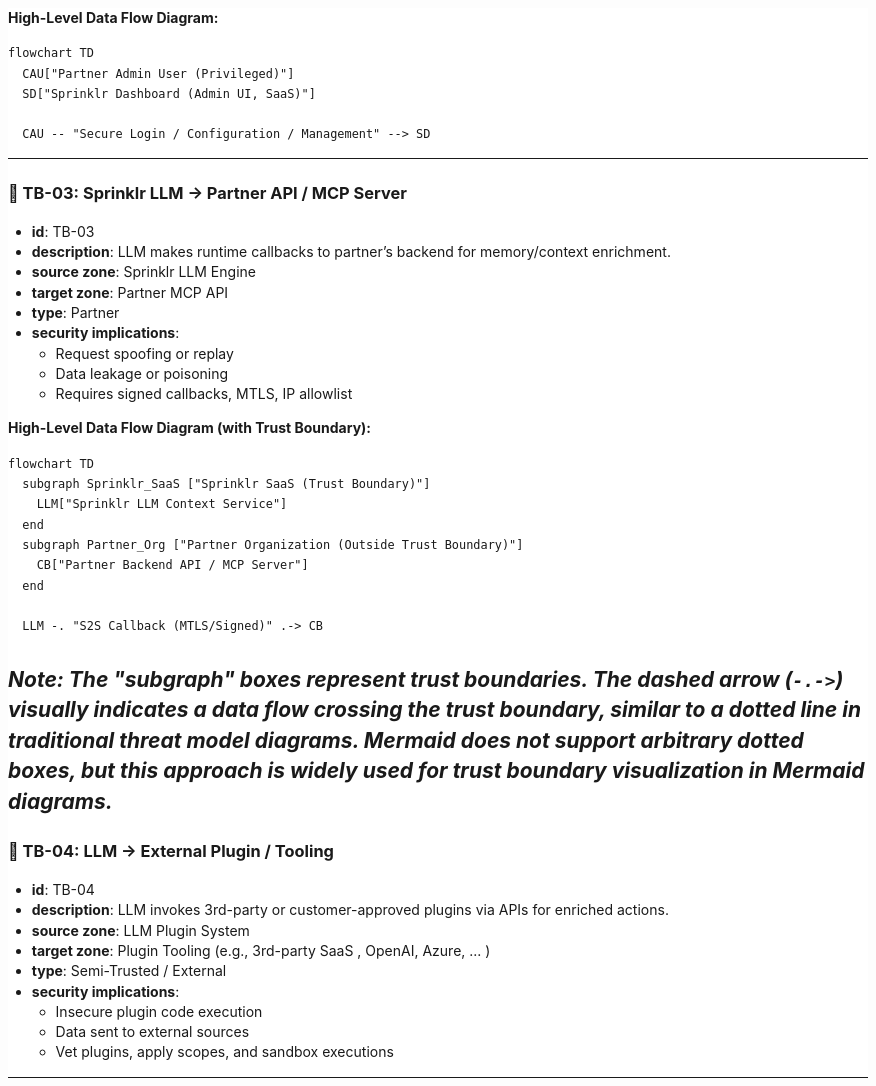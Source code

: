 **High-Level Data Flow Diagram:**
```mermaid
flowchart TD
  CAU["Partner Admin User (Privileged)"]
  SD["Sprinklr Dashboard (Admin UI, SaaS)"]

  CAU -- "Secure Login / Configuration / Management" --> SD
```
---

### 🔸 TB-03: Sprinklr LLM → Partner API / MCP Server
- **id**: TB-03  
- **description**: LLM makes runtime callbacks to partner’s backend for memory/context enrichment.  
- **source zone**: Sprinklr LLM Engine  
- **target zone**: Partner MCP API  
- **type**: Partner  
- **security implications**:
  - Request spoofing or replay  
  - Data leakage or poisoning  
  - Requires signed callbacks, MTLS, IP allowlist  

**High-Level Data Flow Diagram (with Trust Boundary):**
```mermaid
flowchart TD
  subgraph Sprinklr_SaaS ["Sprinklr SaaS (Trust Boundary)"]
    LLM["Sprinklr LLM Context Service"]
  end
  subgraph Partner_Org ["Partner Organization (Outside Trust Boundary)"]
    CB["Partner Backend API / MCP Server"]
  end

  LLM -. "S2S Callback (MTLS/Signed)" .-> CB
```
*Note: The "subgraph" boxes represent trust boundaries. The dashed arrow (`-.->`) visually indicates a data flow crossing the trust boundary, similar to a dotted line in traditional threat model diagrams. Mermaid does not support arbitrary dotted boxes, but this approach is widely used for trust boundary visualization in Mermaid diagrams.*
---

### 🔸 TB-04: LLM → External Plugin / Tooling
- **id**: TB-04  
- **description**: LLM invokes 3rd-party or customer-approved plugins via APIs for enriched actions.  
- **source zone**: LLM Plugin System  
- **target zone**: Plugin Tooling (e.g., 3rd-party SaaS , OpenAI, Azure, ... )  
- **type**: Semi-Trusted / External  
- **security implications**:
  - Insecure plugin code execution  
  - Data sent to external sources  
  - Vet plugins, apply scopes, and sandbox executions  

---
